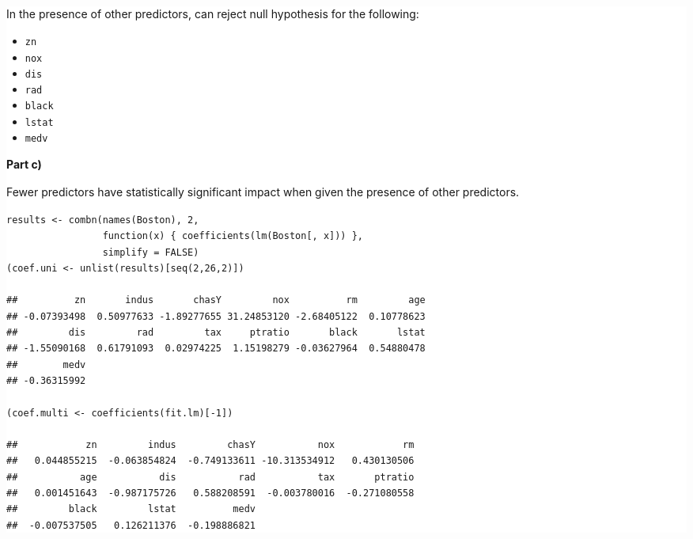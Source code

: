 In the presence of other predictors, can reject null hypothesis for the
following:

-   `zn`
-   `nox`
-   `dis`
-   `rad`
-   `black`
-   `lstat`
-   `medv`

**Part c)**

Fewer predictors have statistically significant impact when given the
presence of other predictors.

    results <- combn(names(Boston), 2, 
                     function(x) { coefficients(lm(Boston[, x])) }, 
                     simplify = FALSE)
    (coef.uni <- unlist(results)[seq(2,26,2)])

    ##          zn       indus       chasY         nox          rm         age 
    ## -0.07393498  0.50977633 -1.89277655 31.24853120 -2.68405122  0.10778623 
    ##         dis         rad         tax     ptratio       black       lstat 
    ## -1.55090168  0.61791093  0.02974225  1.15198279 -0.03627964  0.54880478 
    ##        medv 
    ## -0.36315992

    (coef.multi <- coefficients(fit.lm)[-1])

    ##            zn         indus         chasY           nox            rm 
    ##   0.044855215  -0.063854824  -0.749133611 -10.313534912   0.430130506 
    ##           age           dis           rad           tax       ptratio 
    ##   0.001451643  -0.987175726   0.588208591  -0.003780016  -0.271080558 
    ##         black         lstat          medv 
    ##  -0.007537505   0.126211376  -0.198886821
